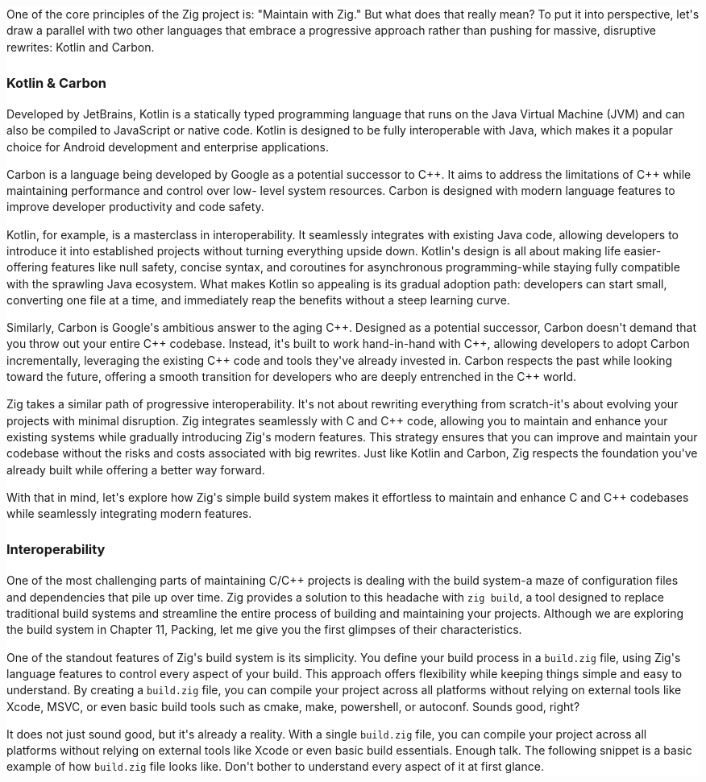 One of the core principles of the Zig project is: "Maintain with Zig."  But what does that really mean?  To put it into perspective, let's draw a parallel with two other languages that embrace a progressive approach rather than pushing for massive, disruptive rewrites: Kotlin and Carbon.

### Kotlin & Carbon

Developed by JetBrains, Kotlin is a statically typed programming language that runs on the Java Virtual Machine (JVM) and can also be compiled to JavaScript or native code. Kotlin is designed to be fully interoperable with Java, which makes it a popular choice for Android development and enterprise applications.

Carbon is a language being developed by Google as a potential successor to C++. It aims to address the limitations of C++ while maintaining performance and control over low- level system resources. Carbon is designed with modern language features to improve developer productivity and code safety.

Kotlin, for example, is a masterclass in interoperability. It seamlessly integrates with existing Java code, allowing developers to introduce it into established projects without turning everything upside down. Kotlin's design is all about making life easier-offering features like null safety, concise syntax, and coroutines for asynchronous programming-while staying fully compatible with the sprawling Java ecosystem. What makes Kotlin so appealing is its gradual adoption path: developers can start small, converting one file at a time, and immediately reap the benefits without a steep learning curve.

Similarly, Carbon is Google's ambitious answer to the aging C++. Designed as a potential successor, Carbon doesn't demand that you throw out your entire C++ codebase. Instead, it's built to work hand-in-hand with C++, allowing developers to adopt Carbon incrementally, leveraging the existing C++ code and tools they've already invested in. Carbon respects the past while looking toward the future, offering a smooth transition for developers who are deeply entrenched in the C++ world.

Zig takes a similar path of progressive interoperability. It's not about rewriting everything from scratch-it's about evolving your projects with minimal disruption. Zig integrates seamlessly with C and C++ code, allowing you to maintain and enhance your existing systems while gradually introducing Zig's modern features. This strategy ensures that you can improve and maintain your codebase without the risks and costs associated with big rewrites. Just like Kotlin and Carbon, Zig respects the foundation you've already built while offering a better way forward.

With that in mind, let's explore how Zig's simple build system makes it effortless to maintain and enhance C and C++ codebases while seamlessly integrating modern features.

### Interoperability

One of the most challenging parts of maintaining C/C++ projects is dealing with the build system-a maze of configuration files and dependencies that pile up over time. Zig provides a solution to this headache with `zig build`, a tool designed to replace traditional build systems and streamline the entire process of building and maintaining your projects. Although we are exploring the build system in Chapter 11, Packing, let me give you the first glimpses of their characteristics.

One of the standout features of Zig's build system is its simplicity. You define your build process in a `build.zig` file, using Zig's language features to control every aspect of your build. This approach offers flexibility while keeping things simple and easy to understand. By creating a `build.zig` file, you can compile your project across all platforms without relying on external tools like Xcode, MSVC, or even basic build tools such as cmake, make, powershell, or autoconf. Sounds good, right? 

It does not just sound good, but it's already a reality. With a single `build.zig` file, you can compile your project across all platforms without relying on external tools like Xcode or even basic build essentials. Enough talk. The following snippet is a basic example of how `build.zig` file looks like. Don't bother to understand every aspect of it at first glance.
